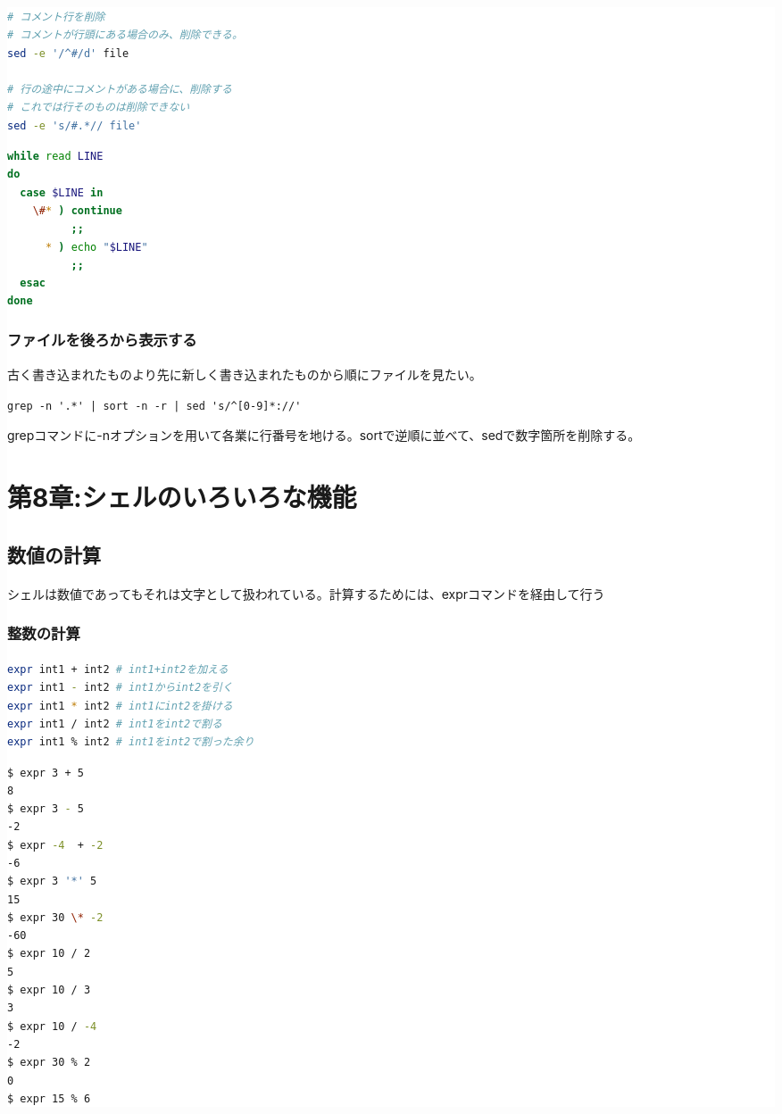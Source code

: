 ```bash
# コメント行を削除
# コメントが行頭にある場合のみ、削除できる。
sed -e '/^#/d' file

# 行の途中にコメントがある場合に、削除する
# これでは行そのものは削除できない
sed -e 's/#.*// file'
```

```bash
while read LINE
do
  case $LINE in
    \#* ) continue
          ;;
      * ) echo "$LINE"
          ;;
  esac
done
```

### ファイルを後ろから表示する

古く書き込まれたものより先に新しく書き込まれたものから順にファイルを見たい。

`grep -n '.*' | sort -n -r | sed 's/^[0-9]*://'`

grepコマンドに-nオプションを用いて各業に行番号を地ける。sortで逆順に並べて、sedで数字箇所を削除する。

# 第8章:シェルのいろいろな機能

## 数値の計算

シェルは数値であってもそれは文字として扱われている。計算するためには、exprコマンドを経由して行う

### 整数の計算

```bash
expr int1 + int2 # int1+int2を加える
expr int1 - int2 # int1からint2を引く
expr int1 * int2 # int1にint2を掛ける
expr int1 / int2 # int1をint2で割る
expr int1 % int2 # int1をint2で割った余り
```

```bash
$ expr 3 + 5
8
$ expr 3 - 5
-2
$ expr -4  + -2
-6
$ expr 3 '*' 5
15
$ expr 30 \* -2
-60
$ expr 10 / 2
5
$ expr 10 / 3
3
$ expr 10 / -4
-2
$ expr 30 % 2
0
$ expr 15 % 6
```
